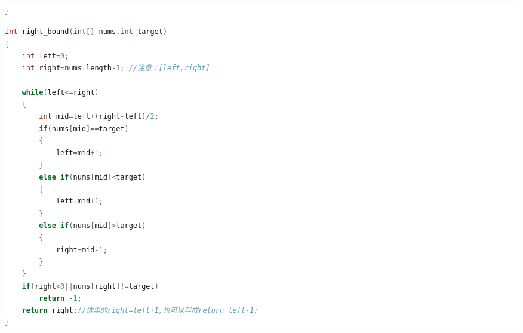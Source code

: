 ```C++
}
```

```C++
int right_bound(int[] nums,int target)
{
	int left=0;
    int right=nums.length-1; //注意：[left,right]
    
    while(left<=right)
    {
        int mid=left+(right-left)/2;
        if(nums[mid]==target)
        {
            left=mid+1;
        }
        else if(nums[mid]<target)
        {
            left=mid+1;
        }
        else if(nums[mid]>target)
        {
            right=mid-1;
        }
    }
    if(right<0||nums[right]!=target)
        return -1;
    return right;//这里的right=left+1,也可以写成return left-1;
}
```

